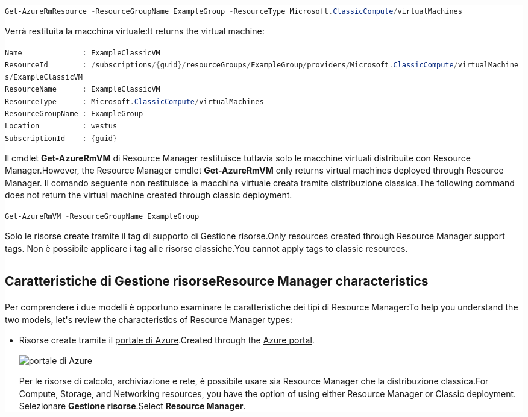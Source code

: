 ```powershell
Get-AzureRmResource -ResourceGroupName ExampleGroup -ResourceType Microsoft.ClassicCompute/virtualMachines
```

<span data-ttu-id="4a72f-151">Verrà restituita la macchina virtuale:</span><span class="sxs-lookup"><span data-stu-id="4a72f-151">It returns the virtual machine:</span></span>

```powershell
Name              : ExampleClassicVM
ResourceId        : /subscriptions/{guid}/resourceGroups/ExampleGroup/providers/Microsoft.ClassicCompute/virtualMachines/ExampleClassicVM
ResourceName      : ExampleClassicVM
ResourceType      : Microsoft.ClassicCompute/virtualMachines
ResourceGroupName : ExampleGroup
Location          : westus
SubscriptionId    : {guid}
```

<span data-ttu-id="4a72f-152">Il cmdlet **Get-AzureRmVM** di Resource Manager restituisce tuttavia solo le macchine virtuali distribuite con Resource Manager.</span><span class="sxs-lookup"><span data-stu-id="4a72f-152">However, the Resource Manager cmdlet **Get-AzureRmVM** only returns virtual machines deployed through Resource Manager.</span></span> <span data-ttu-id="4a72f-153">Il comando seguente non restituisce la macchina virtuale creata tramite distribuzione classica.</span><span class="sxs-lookup"><span data-stu-id="4a72f-153">The following command does not return the virtual machine created through classic deployment.</span></span>

```powershell
Get-AzureRmVM -ResourceGroupName ExampleGroup
```

<span data-ttu-id="4a72f-154">Solo le risorse create tramite il tag di supporto di Gestione risorse.</span><span class="sxs-lookup"><span data-stu-id="4a72f-154">Only resources created through Resource Manager support tags.</span></span> <span data-ttu-id="4a72f-155">Non è possibile applicare i tag alle risorse classiche.</span><span class="sxs-lookup"><span data-stu-id="4a72f-155">You cannot apply tags to classic resources.</span></span>

## <a name="resource-manager-characteristics"></a><span data-ttu-id="4a72f-156">Caratteristiche di Gestione risorse</span><span class="sxs-lookup"><span data-stu-id="4a72f-156">Resource Manager characteristics</span></span>
<span data-ttu-id="4a72f-157">Per comprendere i due modelli è opportuno esaminare le caratteristiche dei tipi di Resource Manager:</span><span class="sxs-lookup"><span data-stu-id="4a72f-157">To help you understand the two models, let's review the characteristics of Resource Manager types:</span></span>

* <span data-ttu-id="4a72f-158">Risorse create tramite il [portale di Azure](https://portal.azure.com/).</span><span class="sxs-lookup"><span data-stu-id="4a72f-158">Created through the [Azure portal](https://portal.azure.com/).</span></span>
  
     ![portale di Azure](./media/resource-manager-deployment-model/portal.png)
  
     <span data-ttu-id="4a72f-160">Per le risorse di calcolo, archiviazione e rete, è possibile usare sia Resource Manager che la distribuzione classica.</span><span class="sxs-lookup"><span data-stu-id="4a72f-160">For Compute, Storage, and Networking resources, you have the option of using either Resource Manager or Classic deployment.</span></span> <span data-ttu-id="4a72f-161">Selezionare **Gestione risorse**.</span><span class="sxs-lookup"><span data-stu-id="4a72f-161">Select **Resource Manager**.</span></span>
  